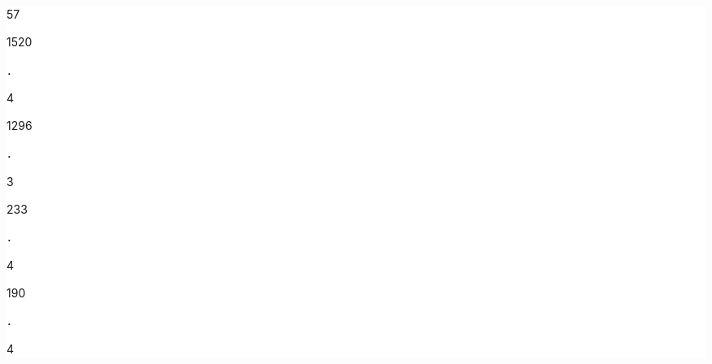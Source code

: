 
   



57




   



1520


．


4




   



1296


．


3




   



233


．


4




   



190


．


4




   



 




   

